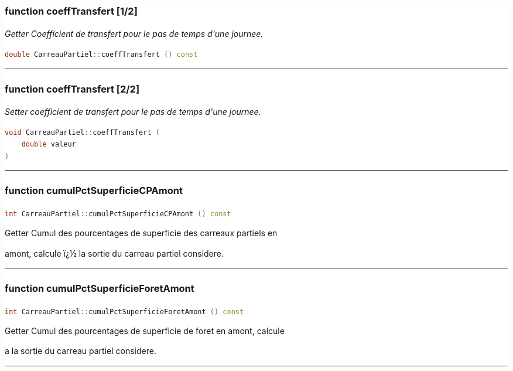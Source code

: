 ### function coeffTransfert [1/2]

_Getter Coefficient de transfert pour le pas de temps d'une journee._ 
```C++
double CarreauPartiel::coeffTransfert () const
```




<hr>



### function coeffTransfert [2/2]

_Setter coefficient de transfert pour le pas de temps d'une journee._ 
```C++
void CarreauPartiel::coeffTransfert (
    double valeur
) 
```




<hr>



### function cumulPctSuperficieCPAmont 

```C++
int CarreauPartiel::cumulPctSuperficieCPAmont () const
```



Getter Cumul des pourcentages de superficie des carreaux partiels en


amont, calcule ï¿½ la sortie du carreau partiel considere. 


        

<hr>



### function cumulPctSuperficieForetAmont 

```C++
int CarreauPartiel::cumulPctSuperficieForetAmont () const
```



Getter Cumul des pourcentages de superficie de foret en amont, calcule


a la sortie du carreau partiel considere. 


        

<hr>
